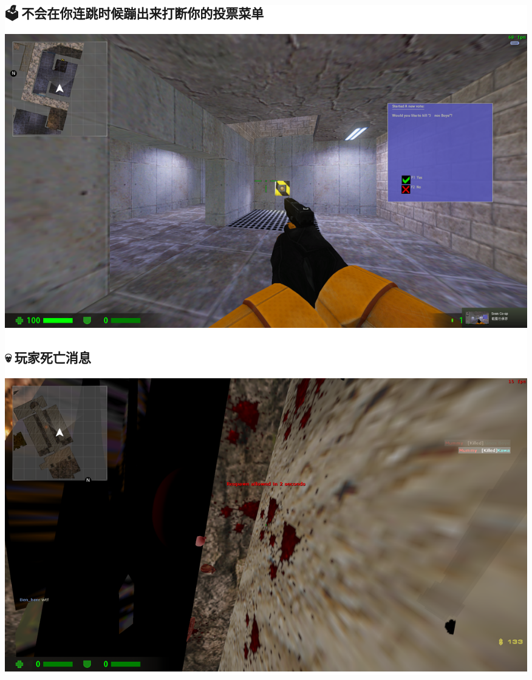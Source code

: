 ## 🗳️ 不会在你连跳时候蹦出来打断你的投票菜单

<img src="img/vote1.png" width="100%">

## 💀 玩家死亡消息

<img src="img/deathmsg1.png" width="100%">
